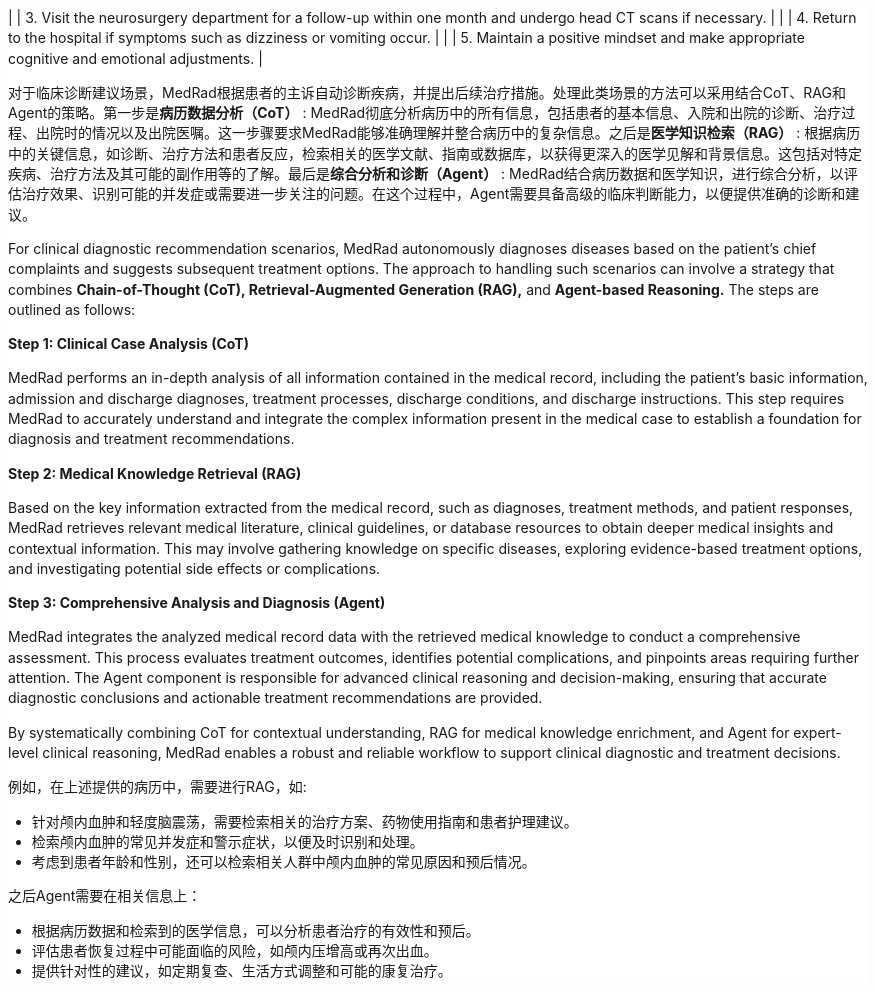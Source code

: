 |                                     | 3. Visit the neurosurgery department for a follow-up within one month and undergo head CT scans if necessary.                                                                                                                                                                                                                                              |
|                                     | 4. Return to the hospital if symptoms such as dizziness or vomiting occur.                                                                                                                                                                                                                                                                                 |
|                                     | 5. Maintain a positive mindset and make appropriate cognitive and emotional adjustments.                                                                                                                                                                                                                                                                   |

对于临床诊断建议场景，MedRad根据患者的主诉自动诊断疾病，并提出后续治疗措施。处理此类场景的方法可以采用结合CoT、RAG和Agent的策略。第一步是**病历数据分析（CoT）** : MedRad彻底分析病历中的所有信息，包括患者的基本信息、入院和出院的诊断、治疗过程、出院时的情况以及出院医嘱。这一步骤要求MedRad能够准确理解并整合病历中的复杂信息。之后是**医学知识检索（RAG）** : 根据病历中的关键信息，如诊断、治疗方法和患者反应，检索相关的医学文献、指南或数据库，以获得更深入的医学见解和背景信息。这包括对特定疾病、治疗方法及其可能的副作用等的了解。最后是**综合分析和诊断（Agent）** : MedRad结合病历数据和医学知识，进行综合分析，以评估治疗效果、识别可能的并发症或需要进一步关注的问题。在这个过程中，Agent需要具备高级的临床判断能力，以便提供准确的诊断和建议。

For clinical diagnostic recommendation scenarios, MedRad autonomously diagnoses diseases based on the patient’s chief complaints and suggests subsequent treatment options. The approach to handling such scenarios can involve a strategy that combines **Chain-of-Thought (CoT), Retrieval-Augmented Generation (RAG),** and **Agent-based Reasoning.** The steps are outlined as follows:

**Step 1: Clinical Case Analysis (CoT)**

MedRad performs an in-depth analysis of all information contained in the medical record, including the patient’s basic information, admission and discharge diagnoses, treatment processes, discharge conditions, and discharge instructions. This step requires MedRad to accurately understand and integrate the complex information present in the medical case to establish a foundation for diagnosis and treatment recommendations.

**Step 2: Medical Knowledge Retrieval (RAG)**

Based on the key information extracted from the medical record, such as diagnoses, treatment methods, and patient responses, MedRad retrieves relevant medical literature, clinical guidelines, or database resources to obtain deeper medical insights and contextual information. This may involve gathering knowledge on specific diseases, exploring evidence-based treatment options, and investigating potential side effects or complications.

**Step 3: Comprehensive Analysis and Diagnosis (Agent)**

MedRad integrates the analyzed medical record data with the retrieved medical knowledge to conduct a comprehensive assessment. This process evaluates treatment outcomes, identifies potential complications, and pinpoints areas requiring further attention. The Agent component is responsible for advanced clinical reasoning and decision-making, ensuring that accurate diagnostic conclusions and actionable treatment recommendations are provided.

By systematically combining CoT for contextual understanding, RAG for medical knowledge enrichment, and Agent for expert-level clinical reasoning, MedRad enables a robust and reliable workflow to support clinical diagnostic and treatment decisions.

例如，在上述提供的病历中，需要进行RAG，如:

* 针对颅内血肿和轻度脑震荡，需要检索相关的治疗方案、药物使用指南和患者护理建议。
* 检索颅内血肿的常见并发症和警示症状，以便及时识别和处理。
* 考虑到患者年龄和性别，还可以检索相关人群中颅内血肿的常见原因和预后情况。

之后Agent需要在相关信息上：

* 根据病历数据和检索到的医学信息，可以分析患者治疗的有效性和预后。
* 评估患者恢复过程中可能面临的风险，如颅内压增高或再次出血。
* 提供针对性的建议，如定期复查、生活方式调整和可能的康复治疗。
